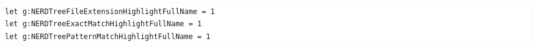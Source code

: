 ```
let g:NERDTreeFileExtensionHighlightFullName = 1
let g:NERDTreeExactMatchHighlightFullName = 1
let g:NERDTreePatternMatchHighlightFullName = 1
```